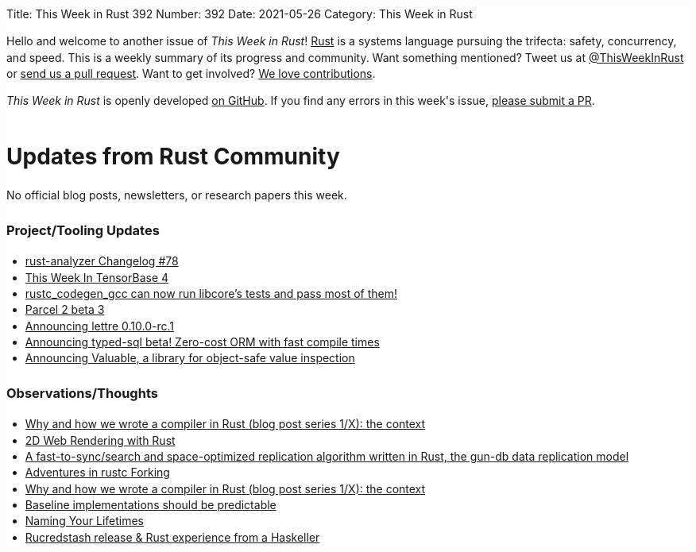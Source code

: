 Title: This Week in Rust 392
Number: 392
Date: 2021-05-26
Category: This Week in Rust

Hello and welcome to another issue of *This Week in Rust*!
[Rust](http://rust-lang.org) is a systems language pursuing the trifecta: safety, concurrency, and speed.
This is a weekly summary of its progress and community.
Want something mentioned? Tweet us at [@ThisWeekInRust](https://twitter.com/ThisWeekInRust) or [send us a pull request](https://github.com/rust-lang/this-week-in-rust).
Want to get involved? [We love contributions](https://github.com/rust-lang/rust/blob/master/CONTRIBUTING.md).

*This Week in Rust* is openly developed [on GitHub](https://github.com/rust-lang/this-week-in-rust).
If you find any errors in this week's issue, [please submit a PR](https://github.com/rust-lang/this-week-in-rust/pulls).

# Updates from Rust Community

No official blog posts, newsletters, or research papers this week.

### Project/Tooling Updates
* [rust-analyzer Changelog #78](https://rust-analyzer.github.io/thisweek/2021/05/24/changelog-78.html)
* [This Week In TensorBase 4](https://tensorbase.io/thisweek/2021-05-26-tw_4/)
* [rustc_codegen_gcc can now run libcore’s tests and pass most of them!](https://blog.antoyo.xyz/rustc_codegen_gcc-run-core-tests)
* [Parcel 2 beta 3](https://v2.parceljs.org/blog/beta3/)
* [Announcing lettre 0.10.0-rc.1](https://lettre.rs/post/lettre-0-10-0-rc-1/)
* [Announcing typed-sql beta! Zero-cost ORM with fast compile times](https://www.reddit.com/r/rust/comments/njbt9s/announcing_typedsql_beta_zerocost_orm_with_fast/)
* [Announcing Valuable, a library for object-safe value inspection](https://tokio.rs/blog/2021-05-valuable)

### Observations/Thoughts
* [Why and how we wrote a compiler in Rust (blog post series 1/X): the context](https://bnjjj.medium.com/why-and-how-we-wrote-a-compiler-in-rust-blog-post-series-1-x-the-context-e2f83b10edb9)
* [2D Web Rendering with Rust](https://medium.com/lagierandlagier/2d-web-rendering-with-rust-4401cf133f31)
* [A fast-to-sync/search and space-optimized replication algorithm written in Rust, the gun-db data replication model](https://mateusfreira.github.io/@mateusfreira-a-fast-to-sync-search-and-space-optimized-replication-algorithm-written-in-rust-the-Nun-db-data-replication-model/)
* [Adventures in rustc Forking](https://jam1.re/blog/adventures-in-rustc-forking)
* [Why and how we wrote a compiler in Rust (blog post series 1/X): the context](https://bnjjj.medium.com/why-and-how-we-wrote-a-compiler-in-rust-blog-post-series-1-x-the-context-e2f83b10edb9)
* [Baseline implementations should be predictable](https://pvk.ca/Blog/2021/05/14/baseline-implementations-should-be-predictable/)
* [Naming Your Lifetimes](https://www.possiblerust.com/pattern/naming-your-lifetimes)
* [Rucredstash release & Rust experience from a Haskeller](https://psibi.in/posts/2021-05-22-credstash.html)
